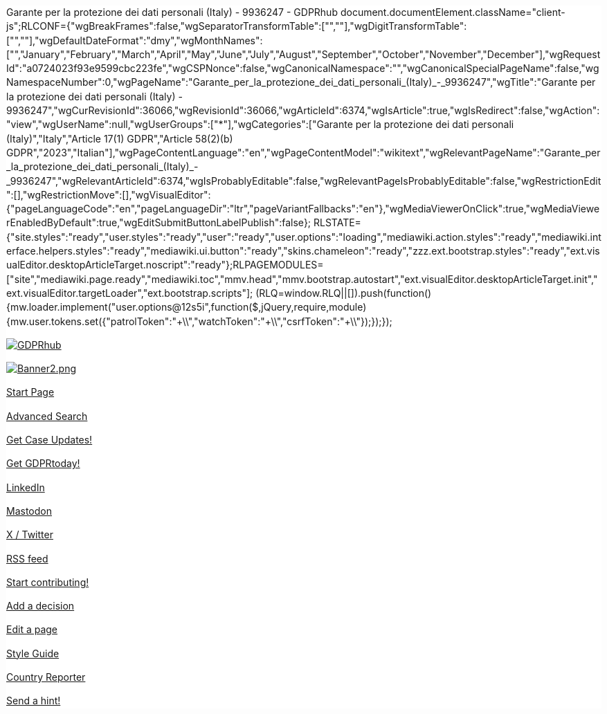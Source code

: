  Garante per la protezione dei dati personali (Italy) - 9936247 - GDPRhub document.documentElement.className="client-js";RLCONF={"wgBreakFrames":false,"wgSeparatorTransformTable":\["",""\],"wgDigitTransformTable":\["",""\],"wgDefaultDateFormat":"dmy","wgMonthNames":\["","January","February","March","April","May","June","July","August","September","October","November","December"\],"wgRequestId":"a0724023f93e9599cbc223fe","wgCSPNonce":false,"wgCanonicalNamespace":"","wgCanonicalSpecialPageName":false,"wgNamespaceNumber":0,"wgPageName":"Garante\_per\_la\_protezione\_dei\_dati\_personali\_(Italy)\_-\_9936247","wgTitle":"Garante per la protezione dei dati personali (Italy) - 9936247","wgCurRevisionId":36066,"wgRevisionId":36066,"wgArticleId":6374,"wgIsArticle":true,"wgIsRedirect":false,"wgAction":"view","wgUserName":null,"wgUserGroups":\["\*"\],"wgCategories":\["Garante per la protezione dei dati personali (Italy)","Italy","Article 17(1) GDPR","Article 58(2)(b) GDPR","2023","Italian"\],"wgPageContentLanguage":"en","wgPageContentModel":"wikitext","wgRelevantPageName":"Garante\_per\_la\_protezione\_dei\_dati\_personali\_(Italy)\_-\_9936247","wgRelevantArticleId":6374,"wgIsProbablyEditable":false,"wgRelevantPageIsProbablyEditable":false,"wgRestrictionEdit":\[\],"wgRestrictionMove":\[\],"wgVisualEditor":{"pageLanguageCode":"en","pageLanguageDir":"ltr","pageVariantFallbacks":"en"},"wgMediaViewerOnClick":true,"wgMediaViewerEnabledByDefault":true,"wgEditSubmitButtonLabelPublish":false}; RLSTATE={"site.styles":"ready","user.styles":"ready","user":"ready","user.options":"loading","mediawiki.action.styles":"ready","mediawiki.interface.helpers.styles":"ready","mediawiki.ui.button":"ready","skins.chameleon":"ready","zzz.ext.bootstrap.styles":"ready","ext.visualEditor.desktopArticleTarget.noscript":"ready"};RLPAGEMODULES=\["site","mediawiki.page.ready","mediawiki.toc","mmv.head","mmv.bootstrap.autostart","ext.visualEditor.desktopArticleTarget.init","ext.visualEditor.targetLoader","ext.bootstrap.scripts"\]; (RLQ=window.RLQ||\[\]).push(function(){mw.loader.implement("user.options@12s5i",function($,jQuery,require,module){mw.user.tokens.set({"patrolToken":"+\\\\","watchToken":"+\\\\","csrfToken":"+\\\\"});});});                    

[![GDPRhub](/images/gdprhub_v5_150.png)](/index.php?title=Welcome_to_GDPRhub "Visit the main page")

[![Banner2.png](/images/5/57/Banner2.png)](https://gdprhub.eu/index.php?title=GDPRtoday)

[Start Page](/index.php?title=Welcome_to_GDPRhub)

[Advanced Search](/index.php?title=Advanced_Search)

[Get Case Updates!](#)

[Get GDPRtoday!](/index.php?title=GDPRtoday)

[LinkedIn](https://www.linkedin.com/showcase/gdprhub)

[Mastodon](https://mastodon.social/@GDPRhub)

[X / Twitter](https://www.twitter.com/GDPRhub)

[RSS feed](https://gdprhub.eu/index.php?title=Special:NewPages&feed=atom&hideredirs=1&limit=10&render=1)

[Start contributing!](#)

[Add a decision](/index.php?title=How_to_add_a_new_decision)

[Edit a page](/index.php?title=How_to_edit_a_page_on_GDPRhub)

[Style Guide](/index.php?title=GDPRhub_style_guide)

[Country Reporter](https://gdprmgmt.noyb.eu/become_country_reporter)

[Send a hint!](mailto:GDPRhub@noyb.eu?subject=GDPRhub%20-%20hint&body=Thank%20you%20for%20sending%20us%20a%20hint!%0A%0AIf%20you%20want%20to%20send%20us%20details%20about%20a%20case%20that%20is%20not%20on%20GDPRhub%20yet%2C%20please%20fill%20out%20the%20form%20below!%0AIf%20you%20want%20to%20send%20us%20any%20other%20information%2C%20just%20delete%20this%20text.%0A%0A%3D%3D%3D%20General%20Details%20%3D%3D%3D%0A%0ALink%20to%20the%20decision%20\(attach%20document%20if%20not%20public\)%3A%0ADPA%2FCourt%3A%0ACountry%3A%0ADate%3A%0A%0A%3D%3D%3D%20Factual%20Summary%20in%20English%20%3D%3D%3D%0A%0A-%3E%20What%20happened%20in%20this%20case%3F%0A%0A%3D%3D%3D%20Summary%20of%20the%20Dispute%20in%20English%20%3D%3D%3D%0A%0A-%3E%20What%20was%20the%20core%20dispute%20about%3F%0A%0A%3D%3D%3D%20Summary%20of%20the%20Holding%20in%20English%20%3D%3D%3D%0A%0A-%3E%20What%20is%20the%20core%20take%20away%20from%20the%20decision%3F%0A%0A%0AThank%20you%20for%20your%20support!%0Anoyb.eu%20team)

